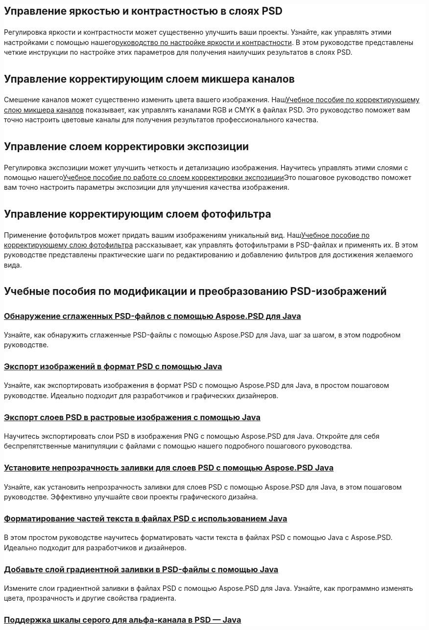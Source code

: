 ## Управление яркостью и контрастностью в слоях PSD

 Регулировка яркости и контрастности может существенно улучшить ваши проекты. Узнайте, как управлять этими настройками с помощью нашего[руководство по настройке яркости и контрастности](./manage-brightness-contrast-psd-layers/). В этом руководстве представлены четкие инструкции по настройке этих параметров для получения наилучших результатов в слоях PSD.

## Управление корректирующим слоем микшера каналов

 Смешение каналов может существенно изменить цвета вашего изображения. Наш[Учебное пособие по корректирующему слою микшера каналов](./manage-channel-mixer-adjustment-layer-psd/) показывает, как управлять каналами RGB и CMYK в файлах PSD. Это руководство поможет вам точно настроить цветовые каналы для получения результатов профессионального качества.

## Управление слоем корректировки экспозиции

 Регулировка экспозиции может улучшить четкость и детализацию изображения. Научитесь управлять этими слоями с помощью нашего[Учебное пособие по работе со слоем корректировки экспозиции](./manage-exposure-adjustment-layer-psd/)Это пошаговое руководство поможет вам точно настроить параметры экспозиции для улучшения качества изображения.

## Управление корректирующим слоем фотофильтра

 Применение фотофильтров может придать вашим изображениям уникальный вид. Наш[Учебное пособие по корректирующему слою фотофильтра](./manage-photo-filter-adjustment-layer-psd/) рассказывает, как управлять фотофильтрами в PSD-файлах и применять их. В этом руководстве представлены практические шаги по редактированию и добавлению фильтров для достижения желаемого вида.

## Учебные пособия по модификации и преобразованию PSD-изображений
### [Обнаружение сглаженных PSD-файлов с помощью Aspose.PSD для Java](./detect-flattened-psd-files/)
Узнайте, как обнаружить сглаженные PSD-файлы с помощью Aspose.PSD для Java, шаг за шагом, в этом подробном руководстве.
### [Экспорт изображений в формат PSD с помощью Java](./export-images-psd-format/)
Узнайте, как экспортировать изображения в формат PSD с помощью Aspose.PSD для Java, в простом пошаговом руководстве. Идеально подходит для разработчиков и графических дизайнеров.
### [Экспорт слоев PSD в растровые изображения с помощью Java](./export-psd-layers-raster-images/)
Научитесь экспортировать слои PSD в изображения PNG с помощью Aspose.PSD для Java. Откройте для себя беспрепятственные манипуляции с файлами с помощью нашего подробного пошагового руководства.
### [Установите непрозрачность заливки для слоев PSD с помощью Aspose.PSD Java](./set-fill-opacity-psd-layers/)
Узнайте, как установить непрозрачность заливки для слоев PSD с помощью Aspose.PSD для Java, в этом пошаговом руководстве. Эффективно улучшайте свои проекты графического дизайна.
### [Форматирование частей текста в файлах PSD с использованием Java](./format-text-portions-psd-files/)
В этом простом руководстве научитесь форматировать части текста в файлах PSD с помощью Java с Aspose.PSD. Идеально подходит для разработчиков и дизайнеров.
### [Добавьте слой градиентной заливки в PSD-файлы с помощью Java](./add-gradient-fill-layer-psd-files/)
Измените слои градиентной заливки в файлах PSD с помощью Aspose.PSD для Java. Узнайте, как программно изменять цвета, прозрачность и другие свойства градиента.
### [Поддержка шкалы серого для альфа-канала в PSD — Java](./gray-scale-support-alpha-channel-psd/)